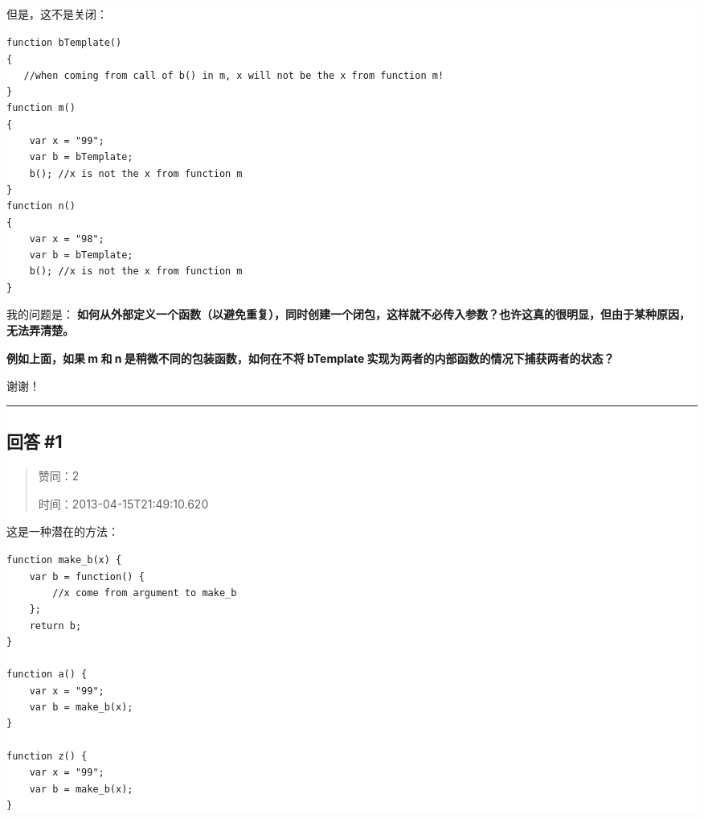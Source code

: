 但是，这不是关闭：

```
function bTemplate()
{
   //when coming from call of b() in m, x will not be the x from function m!
}
function m()
{
    var x = "99";
    var b = bTemplate;
    b(); //x is not the x from function m
}
function n()
{
    var x = "98";
    var b = bTemplate;
    b(); //x is not the x from function m
} 
```

我的问题是： **如何从外部定义一个函数（以避免重复），同时创建一个闭包，这样就不必传入参数？也许这真的很明显，但由于某种原因，无法弄清楚。**

**例如上面，如果 m 和 n 是稍微不同的包装函数，如何在不将 bTemplate 实现为两者的内部函数的情况下捕获两者的状态？**

谢谢！

* * *

## 回答 #1

> 赞同：2
> 
> 时间：2013-04-15T21:49:10.620

这是一种潜在的方法：

```
function make_b(x) {
    var b = function() {
        //x come from argument to make_b
    };
    return b;
}

function a() {
    var x = "99";
    var b = make_b(x);
}

function z() {
    var x = "99";
    var b = make_b(x);
} 
```
